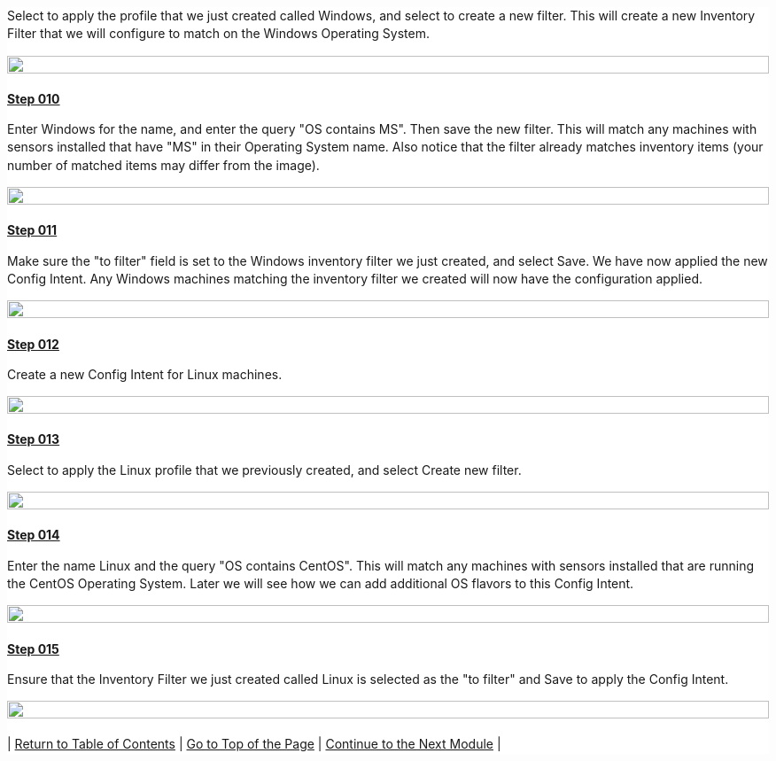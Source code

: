 Select to apply the profile that we just created called Windows,  and select to create a new filter.  This will create a new Inventory Filter that we will configure to match on the Windows Operating System.

<a href="https://tetration.guru/labguide/module04/images/module04_009.png"><img src="https://tetration.guru/labguide/module04/images/module04_009.png" style="width:100%;height:100%;"></a>  


<div class="step" id="step-010"><a href="#step-010" style="font-weight:bold">Step 010</a></div>  

Enter Windows for the name,  and enter the query "OS contains MS".  Then save the new filter.  This will match any machines with sensors installed that have "MS" in their Operating System name.  Also notice that the filter already matches inventory items (your number of matched items may differ from the image).  

<a href="https://tetration.guru/labguide/module04/images/module04_010.png"><img src="https://tetration.guru/labguide/module04/images/module04_010.png" style="width:100%;height:100%;"></a>  



<div class="step" id="step-011"><a href="#step-011" style="font-weight:bold">Step 011</a></div>  

Make sure the "to filter" field is set to the Windows inventory filter we just created,  and select Save.  We have now applied the new Config Intent.  Any Windows machines matching the inventory filter we created will now have the configuration applied.  

<a href="https://tetration.guru/labguide/module04/images/module04_011.png"><img src="https://tetration.guru/labguide/module04/images/module04_011.png" style="width:100%;height:100%;"></a>  



<div class="step" id="step-012"><a href="#step-012" style="font-weight:bold">Step 012</a></div>  

Create a new Config Intent for Linux machines.

<a href="https://tetration.guru/labguide/module04/images/module04_012.png"><img src="https://tetration.guru/labguide/module04/images/module04_012.png" style="width:100%;height:100%;"></a>  


<div class="step" id="step-013"><a href="#step-013" style="font-weight:bold">Step 013</a></div>  

Select to apply the Linux profile that we previously created,  and select Create new filter.

<a href="https://tetration.guru/labguide/module04/images/module04_013.png"><img src="https://tetration.guru/labguide/module04/images/module04_013.png" style="width:100%;height:100%;"></a>  



<div class="step" id="step-014"><a href="#step-014" style="font-weight:bold">Step 014</a></div>  

Enter the name Linux and the query "OS contains CentOS".  This will match any machines with sensors installed that are running the CentOS Operating System.  Later we will see how we can add additional OS flavors to this Config Intent.

<a href="https://tetration.guru/labguide/module04/images/module04_014.png"><img src="https://tetration.guru/labguide/module04/images/module04_014.png" style="width:100%;height:100%;"></a>  



<div class="step" id="step-015"><a href="#step-015" style="font-weight:bold">Step 015</a></div>  

Ensure that the Inventory Filter we just created called Linux is selected as the "to filter" and Save to apply the Config Intent.  

<a href="https://tetration.guru/labguide/module04/images/module04_015.png"><img src="https://tetration.guru/labguide/module04/images/module04_015.png" style="width:100%;height:100%;"></a>  





| [Return to Table of Contents](https://tetration.guru/labguide/) | [Go to Top of the Page](https://tetration.guru/labguide/module04/) | [Continue to the Next Module](https://tetration.guru/labguide/module05/) |
